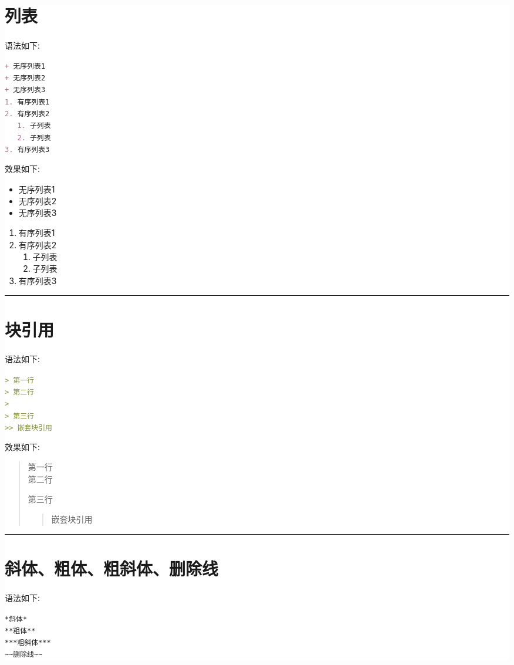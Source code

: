 
# 列表 #

语法如下:
```Markdown
+ 无序列表1
+ 无序列表2
+ 无序列表3
1. 有序列表1
2. 有序列表2
   1. 子列表
   2. 子列表
3. 有序列表3
```

效果如下:   
+ 无序列表1
+ 无序列表2
+ 无序列表3
1. 有序列表1
2. 有序列表2
   1. 子列表
   2. 子列表
3. 有序列表3

---

# 块引用 #

语法如下:
```Markdown
> 第一行   
> 第二行
>
> 第三行
>> 嵌套块引用
```

效果如下:   
> 第一行   
> 第二行
>
> 第三行
>> 嵌套块引用

---

# 斜体、粗体、粗斜体、删除线 #

语法如下:
```Markdown
*斜体*   
**粗体**   
***粗斜体***   
~~删除线~~
```
